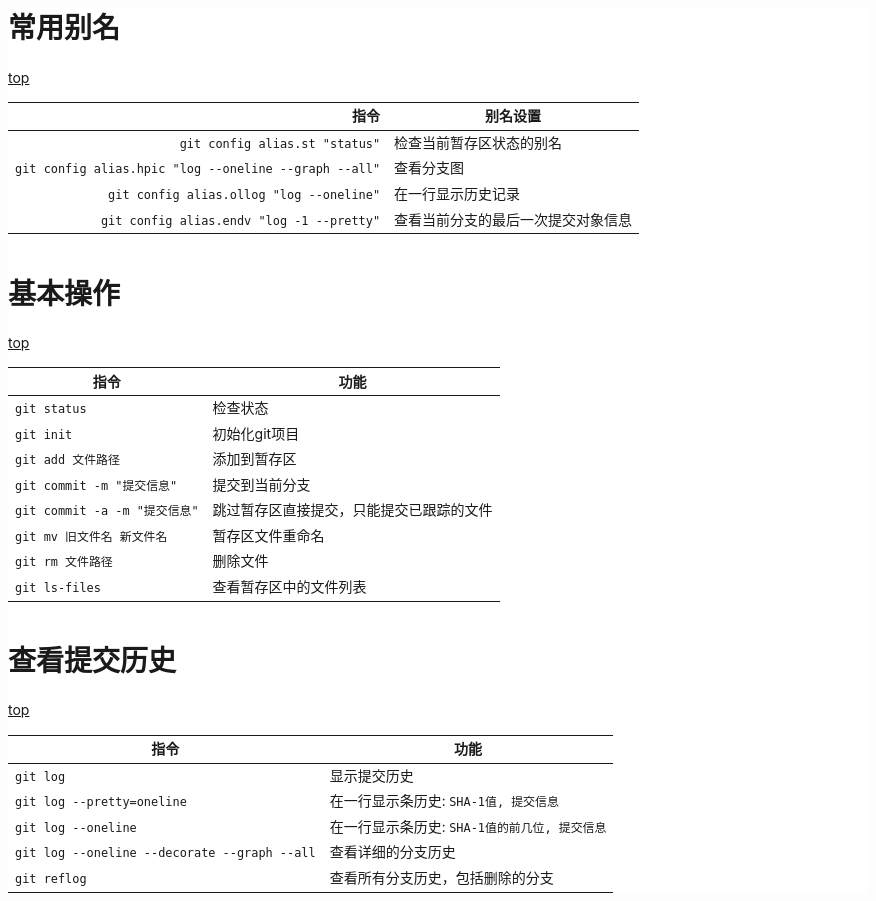 # 常用别名
[top](#catalog)

|指令|别名设置|
|--:|-|
|`git config alias.st "status"`             |检查当前暂存区状态的别名|
|`git config alias.hpic "log --oneline --graph --all"`|查看分支图|
|`git config alias.ollog "log --oneline"`   |在一行显示历史记录|
|`git config alias.endv "log -1 --pretty"`  |查看当前分支的最后一次提交对象信息|

# 基本操作
[top](#catalog)

|指令|功能|
|-|-|
|`git status`                       |检查状态|
|`git init`                         |初始化git项目|
|`git add 文件路径`                 |添加到暂存区|
|`git commit -m "提交信息"`         |提交到当前分支|
|`git commit -a -m "提交信息"`      |跳过暂存区直接提交，只能提交已跟踪的文件|
|`git mv 旧文件名 新文件名`         |暂存区文件重命名|
|`git rm 文件路径`                  |删除文件|
|`git ls-files`                     |查看暂存区中的文件列表|


# 查看提交历史
[top](#catalog)

|指令|功能|
|-|-|
|`git log`                      |显示提交历史
|`git log --pretty=oneline`     |在一行显示条历史: `SHA-1值, 提交信息`|
|`git log --oneline`            |在一行显示条历史: `SHA-1值的前几位, 提交信息`
|`git log --oneline --decorate --graph --all`   |查看详细的分支历史|
|`git reflog`                   |查看所有分支历史，包括删除的分支|
